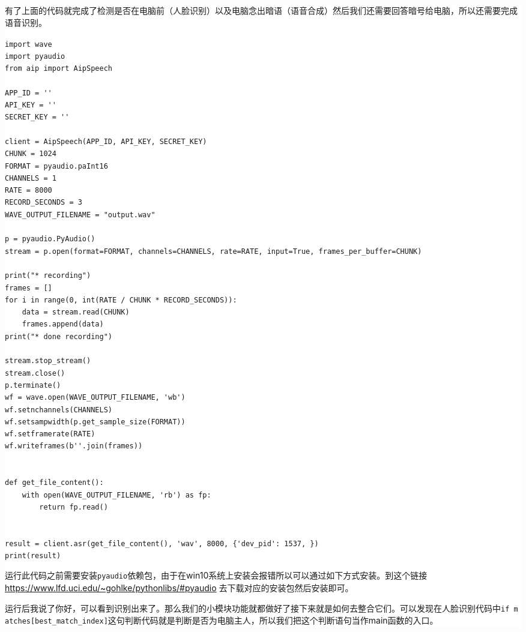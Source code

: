 有了上面的代码就完成了检测是否在电脑前（人脸识别）以及电脑念出暗语（语音合成）然后我们还需要回答暗号给电脑，所以还需要完成语音识别。

```
import wave
import pyaudio
from aip import AipSpeech

APP_ID = ''
API_KEY = ''
SECRET_KEY = ''

client = AipSpeech(APP_ID, API_KEY, SECRET_KEY)
CHUNK = 1024
FORMAT = pyaudio.paInt16
CHANNELS = 1
RATE = 8000
RECORD_SECONDS = 3
WAVE_OUTPUT_FILENAME = "output.wav"

p = pyaudio.PyAudio()
stream = p.open(format=FORMAT, channels=CHANNELS, rate=RATE, input=True, frames_per_buffer=CHUNK)

print("* recording")
frames = []
for i in range(0, int(RATE / CHUNK * RECORD_SECONDS)):
    data = stream.read(CHUNK)
    frames.append(data)
print("* done recording")

stream.stop_stream()
stream.close()
p.terminate()
wf = wave.open(WAVE_OUTPUT_FILENAME, 'wb')
wf.setnchannels(CHANNELS)
wf.setsampwidth(p.get_sample_size(FORMAT))
wf.setframerate(RATE)
wf.writeframes(b''.join(frames))


def get_file_content():
    with open(WAVE_OUTPUT_FILENAME, 'rb') as fp:
        return fp.read()


result = client.asr(get_file_content(), 'wav', 8000, {'dev_pid': 1537, })
print(result)

```

运行此代码之前需要安装`pyaudio`依赖包，由于在win10系统上安装会报错所以可以通过如下方式安装。到这个链接 https://www.lfd.uci.edu/~gohlke/pythonlibs/#pyaudio 去下载对应的安装包然后安装即可。

运行后我说了你好，可以看到识别出来了。那么我们的小模块功能就都做好了接下来就是如何去整合它们。可以发现在人脸识别代码中`if matches[best_match_index]`这句判断代码就是判断是否为电脑主人，所以我们把这个判断语句当作main函数的入口。
